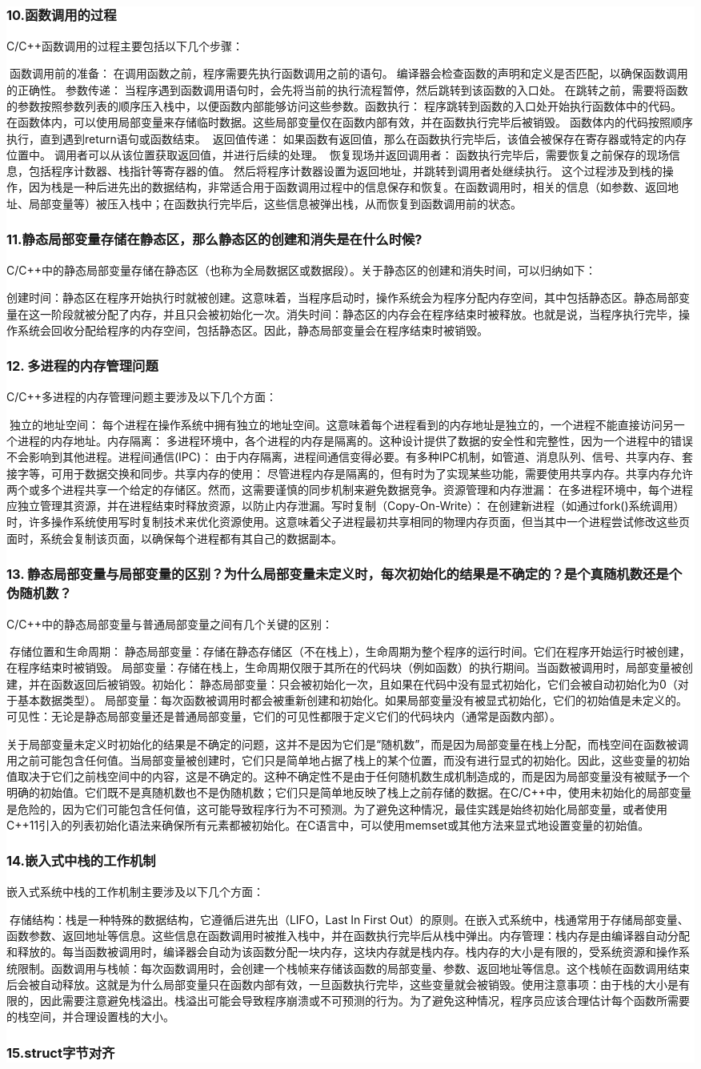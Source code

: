 ### 10.函数调用的过程

C/C++函数调用的过程主要包括以下几个步骤：

​ 函数调用前的准备： 在调用函数之前，程序需要先执行函数调用之前的语句。 编译器会检查函数的声明和定义是否匹配，以确保函数调用的正确性。 ​ 参数传递： 当程序遇到函数调用语句时，会先将当前的执行流程暂停，然后跳转到该函数的入口处。 在跳转之前，需要将函数的参数按照参数列表的顺序压入栈中，以便函数内部能够访问这些参数。 ​ 函数执行： 程序跳转到函数的入口处开始执行函数体中的代码。 在函数体内，可以使用局部变量来存储临时数据。这些局部变量仅在函数内部有效，并在函数执行完毕后被销毁。 函数体内的代码按照顺序执行，直到遇到return语句或函数结束。 ​ 返回值传递： 如果函数有返回值，那么在函数执行完毕后，该值会被保存在寄存器或特定的内存位置中。 调用者可以从该位置获取返回值，并进行后续的处理。 ​ 恢复现场并返回调用者： 函数执行完毕后，需要恢复之前保存的现场信息，包括程序计数器、栈指针等寄存器的值。 然后将程序计数器设置为返回地址，并跳转到调用者处继续执行。 这个过程涉及到栈的操作，因为栈是一种后进先出的数据结构，非常适合用于函数调用过程中的信息保存和恢复。在函数调用时，相关的信息（如参数、返回地址、局部变量等）被压入栈中；在函数执行完毕后，这些信息被弹出栈，从而恢复到函数调用前的状态。

### 11.静态局部变量存储在静态区，那么静态区的创建和消失是在什么时候?

C/C++中的静态局部变量存储在静态区（也称为全局数据区或数据段）。关于静态区的创建和消失时间，可以归纳如下：

​ 创建时间：静态区在程序开始执行时就被创建。这意味着，当程序启动时，操作系统会为程序分配内存空间，其中包括静态区。静态局部变量在这一阶段就被分配了内存，并且只会被初始化一次。 ​ 消失时间：静态区的内存会在程序结束时被释放。也就是说，当程序执行完毕，操作系统会回收分配给程序的内存空间，包括静态区。因此，静态局部变量会在程序结束时被销毁。

### 12. 多进程的内存管理问题

C/C++多进程的内存管理问题主要涉及以下几个方面：

​ 独立的地址空间： 每个进程在操作系统中拥有独立的地址空间。这意味着每个进程看到的内存地址是独立的，一个进程不能直接访问另一个进程的内存地址。 ​ 内存隔离： 多进程环境中，各个进程的内存是隔离的。这种设计提供了数据的安全性和完整性，因为一个进程中的错误不会影响到其他进程。 ​ 进程间通信(IPC)： 由于内存隔离，进程间通信变得必要。有多种IPC机制，如管道、消息队列、信号、共享内存、套接字等，可用于数据交换和同步。 ​ 共享内存的使用： 尽管进程内存是隔离的，但有时为了实现某些功能，需要使用共享内存。共享内存允许两个或多个进程共享一个给定的存储区。然而，这需要谨慎的同步机制来避免数据竞争。 ​ 资源管理和内存泄漏： 在多进程环境中，每个进程应独立管理其资源，并在进程结束时释放资源，以防止内存泄漏。 ​ 写时复制（Copy-On-Write）： 在创建新进程（如通过fork()系统调用）时，许多操作系统使用写时复制技术来优化资源使用。这意味着父子进程最初共享相同的物理内存页面，但当其中一个进程尝试修改这些页面时，系统会复制该页面，以确保每个进程都有其自己的数据副本。

### 13. 静态局部变量与局部变量的区别？为什么局部变量未定义时，每次初始化的结果是不确定的？是个真随机数还是个伪随机数？

C/C++中的静态局部变量与普通局部变量之间有几个关键的区别：

​ 存储位置和生命周期： 静态局部变量：存储在静态存储区（不在栈上），生命周期为整个程序的运行时间。它们在程序开始运行时被创建，在程序结束时被销毁。 局部变量：存储在栈上，生命周期仅限于其所在的代码块（例如函数）的执行期间。当函数被调用时，局部变量被创建，并在函数返回后被销毁。 ​ 初始化： 静态局部变量：只会被初始化一次，且如果在代码中没有显式初始化，它们会被自动初始化为0（对于基本数据类型）。 局部变量：每次函数被调用时都会被重新创建和初始化。如果局部变量没有被显式初始化，它们的初始值是未定义的。 可见性：无论是静态局部变量还是普通局部变量，它们的可见性都限于定义它们的代码块内（通常是函数内部）。

​ 关于局部变量未定义时初始化的结果是不确定的问题，这并不是因为它们是“随机数”，而是因为局部变量在栈上分配，而栈空间在函数被调用之前可能包含任何值。当局部变量被创建时，它们只是简单地占据了栈上的某个位置，而没有进行显式的初始化。因此，这些变量的初始值取决于它们之前栈空间中的内容，这是不确定的。 ​ 这种不确定性不是由于任何随机数生成机制造成的，而是因为局部变量没有被赋予一个明确的初始值。它们既不是真随机数也不是伪随机数；它们只是简单地反映了栈上之前存储的数据。在C/C++中，使用未初始化的局部变量是危险的，因为它们可能包含任何值，这可能导致程序行为不可预测。 ​ 为了避免这种情况，最佳实践是始终初始化局部变量，或者使用C++11引入的列表初始化语法来确保所有元素都被初始化。在C语言中，可以使用memset或其他方法来显式地设置变量的初始值。

### 14.嵌入式中栈的工作机制

嵌入式系统中栈的工作机制主要涉及以下几个方面：

​ 存储结构：栈是一种特殊的数据结构，它遵循后进先出（LIFO，Last In First Out）的原则。在嵌入式系统中，栈通常用于存储局部变量、函数参数、返回地址等信息。这些信息在函数调用时被推入栈中，并在函数执行完毕后从栈中弹出。 ​ 内存管理：栈内存是由编译器自动分配和释放的。每当函数被调用时，编译器会自动为该函数分配一块内存，这块内存就是栈内存。栈内存的大小是有限的，受系统资源和操作系统限制。 ​ 函数调用与栈帧：每次函数调用时，会创建一个栈帧来存储该函数的局部变量、参数、返回地址等信息。这个栈帧在函数调用结束后会被自动释放。这就是为什么局部变量只在函数内部有效，一旦函数执行完毕，这些变量就会被销毁。 ​ 使用注意事项：由于栈的大小是有限的，因此需要注意避免栈溢出。栈溢出可能会导致程序崩溃或不可预测的行为。为了避免这种情况，程序员应该合理估计每个函数所需要的栈空间，并合理设置栈的大小。

### 15.struct字节对齐
